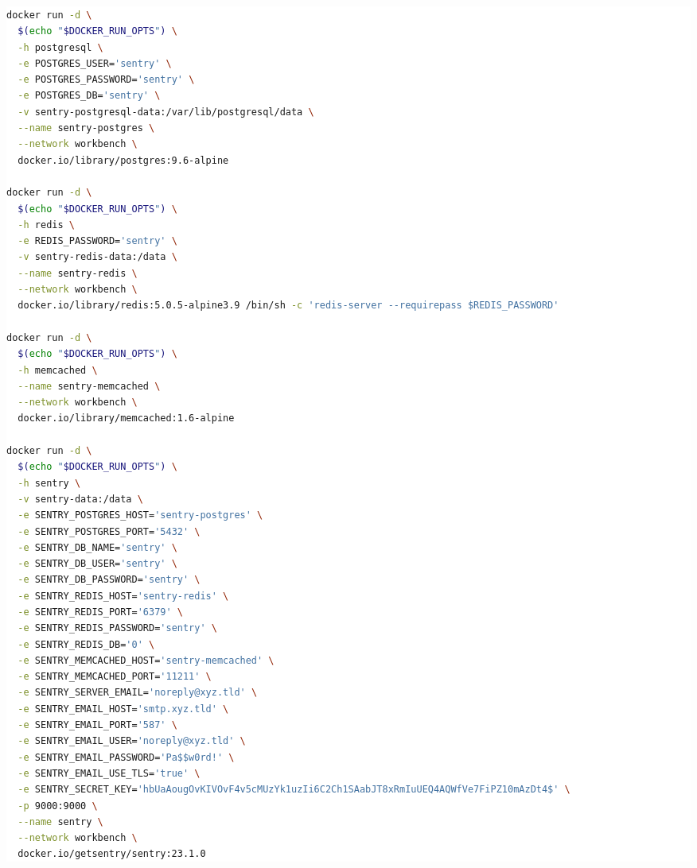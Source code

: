```sh
docker run -d \
  $(echo "$DOCKER_RUN_OPTS") \
  -h postgresql \
  -e POSTGRES_USER='sentry' \
  -e POSTGRES_PASSWORD='sentry' \
  -e POSTGRES_DB='sentry' \
  -v sentry-postgresql-data:/var/lib/postgresql/data \
  --name sentry-postgres \
  --network workbench \
  docker.io/library/postgres:9.6-alpine

docker run -d \
  $(echo "$DOCKER_RUN_OPTS") \
  -h redis \
  -e REDIS_PASSWORD='sentry' \
  -v sentry-redis-data:/data \
  --name sentry-redis \
  --network workbench \
  docker.io/library/redis:5.0.5-alpine3.9 /bin/sh -c 'redis-server --requirepass $REDIS_PASSWORD'

docker run -d \
  $(echo "$DOCKER_RUN_OPTS") \
  -h memcached \
  --name sentry-memcached \
  --network workbench \
  docker.io/library/memcached:1.6-alpine

docker run -d \
  $(echo "$DOCKER_RUN_OPTS") \
  -h sentry \
  -v sentry-data:/data \
  -e SENTRY_POSTGRES_HOST='sentry-postgres' \
  -e SENTRY_POSTGRES_PORT='5432' \
  -e SENTRY_DB_NAME='sentry' \
  -e SENTRY_DB_USER='sentry' \
  -e SENTRY_DB_PASSWORD='sentry' \
  -e SENTRY_REDIS_HOST='sentry-redis' \
  -e SENTRY_REDIS_PORT='6379' \
  -e SENTRY_REDIS_PASSWORD='sentry' \
  -e SENTRY_REDIS_DB='0' \
  -e SENTRY_MEMCACHED_HOST='sentry-memcached' \
  -e SENTRY_MEMCACHED_PORT='11211' \
  -e SENTRY_SERVER_EMAIL='noreply@xyz.tld' \
  -e SENTRY_EMAIL_HOST='smtp.xyz.tld' \
  -e SENTRY_EMAIL_PORT='587' \
  -e SENTRY_EMAIL_USER='noreply@xyz.tld' \
  -e SENTRY_EMAIL_PASSWORD='Pa$$w0rd!' \
  -e SENTRY_EMAIL_USE_TLS='true' \
  -e SENTRY_SECRET_KEY='hbUaAougOvKIVOvF4v5cMUzYk1uzIi6C2Ch1SAabJT8xRmIuUEQ4AQWfVe7FiPZ10mAzDt4$' \
  -p 9000:9000 \
  --name sentry \
  --network workbench \
  docker.io/getsentry/sentry:23.1.0
```
